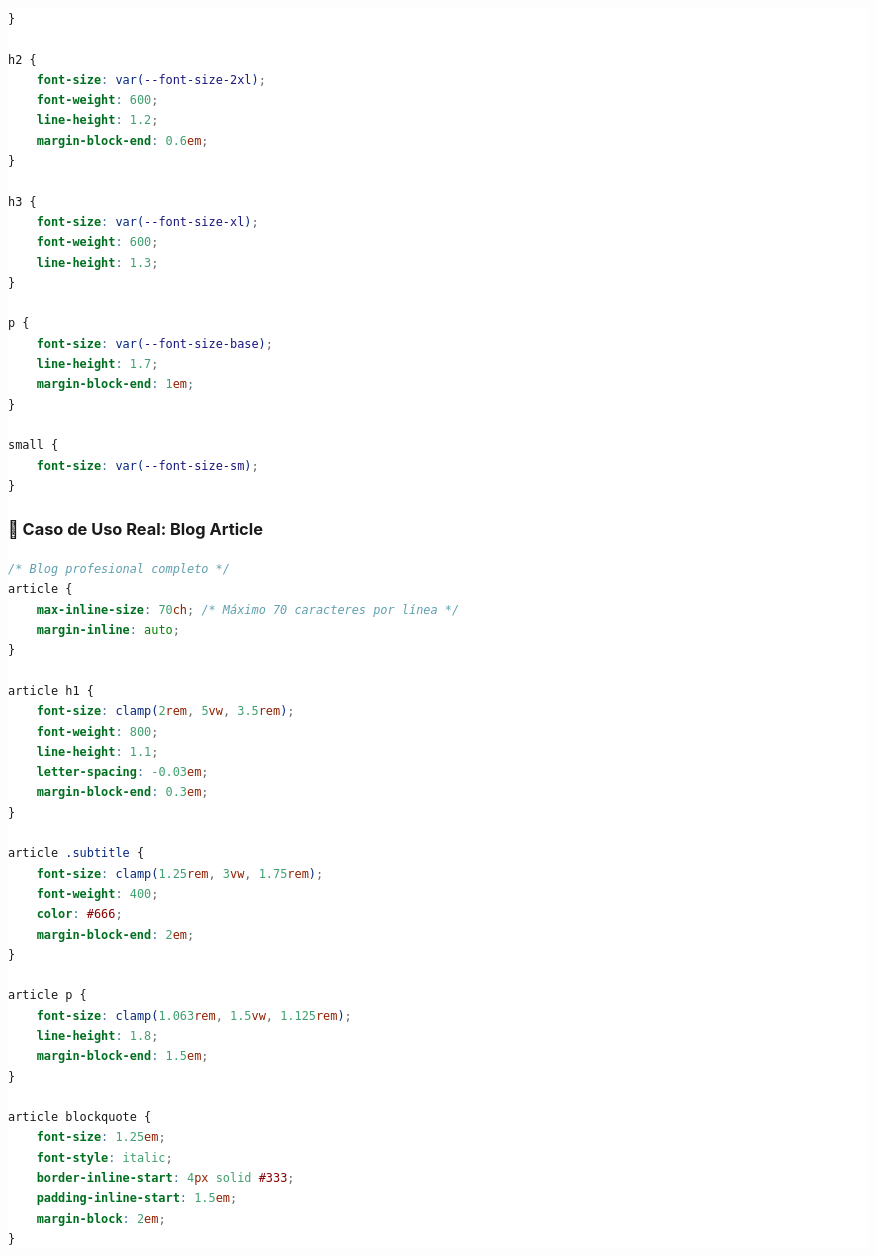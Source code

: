 ```css
}

h2 {
	font-size: var(--font-size-2xl);
	font-weight: 600;
	line-height: 1.2;
	margin-block-end: 0.6em;
}

h3 {
	font-size: var(--font-size-xl);
	font-weight: 600;
	line-height: 1.3;
}

p {
	font-size: var(--font-size-base);
	line-height: 1.7;
	margin-block-end: 1em;
}

small {
	font-size: var(--font-size-sm);
}
```

### 📌 Caso de Uso Real: Blog Article

```css
/* Blog profesional completo */
article {
	max-inline-size: 70ch; /* Máximo 70 caracteres por línea */
	margin-inline: auto;
}

article h1 {
	font-size: clamp(2rem, 5vw, 3.5rem);
	font-weight: 800;
	line-height: 1.1;
	letter-spacing: -0.03em;
	margin-block-end: 0.3em;
}

article .subtitle {
	font-size: clamp(1.25rem, 3vw, 1.75rem);
	font-weight: 400;
	color: #666;
	margin-block-end: 2em;
}

article p {
	font-size: clamp(1.063rem, 1.5vw, 1.125rem);
	line-height: 1.8;
	margin-block-end: 1.5em;
}

article blockquote {
	font-size: 1.25em;
	font-style: italic;
	border-inline-start: 4px solid #333;
	padding-inline-start: 1.5em;
	margin-block: 2em;
}
```
